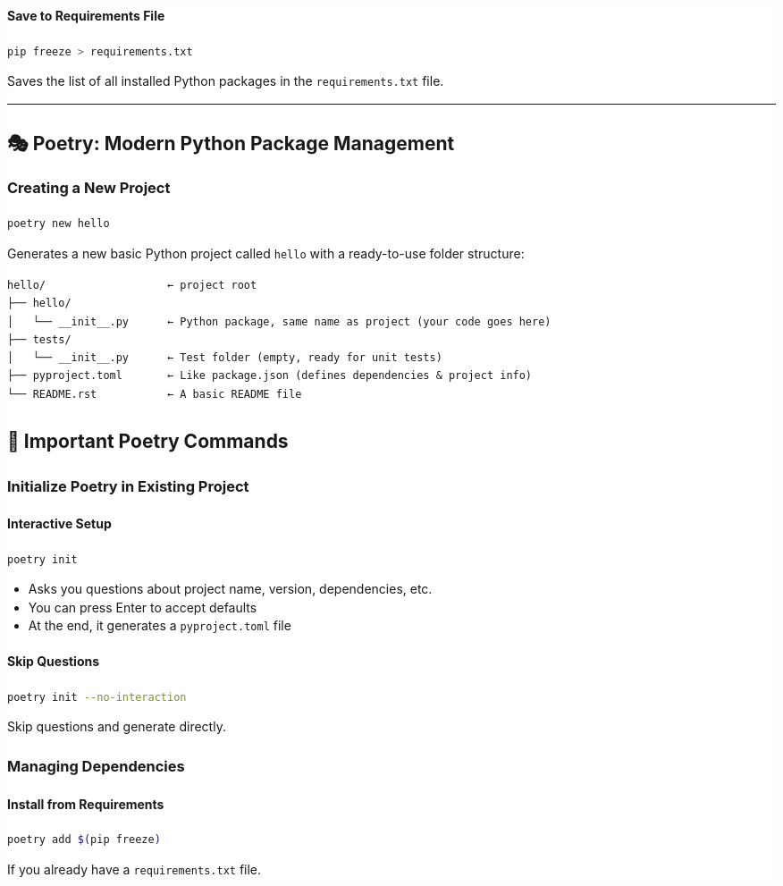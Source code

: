 #### Save to Requirements File
```bash
pip freeze > requirements.txt
```
Saves the list of all installed Python packages in the `requirements.txt` file.

---

## 🎭 Poetry: Modern Python Package Management

### Creating a New Project
```bash
poetry new hello
```
Generates a new basic Python project called `hello` with a ready-to-use folder structure:

```
hello/                   ← project root
├── hello/
│   └── __init__.py      ← Python package, same name as project (your code goes here)
├── tests/
│   └── __init__.py      ← Test folder (empty, ready for unit tests)
├── pyproject.toml       ← Like package.json (defines dependencies & project info)
└── README.rst           ← A basic README file
```

## 🚀 Important Poetry Commands

### Initialize Poetry in Existing Project

#### Interactive Setup
```bash
poetry init
```
- Asks you questions about project name, version, dependencies, etc.
- You can press Enter to accept defaults
- At the end, it generates a `pyproject.toml` file

#### Skip Questions
```bash
poetry init --no-interaction
```
Skip questions and generate directly.

### Managing Dependencies

#### Install from Requirements
```bash
poetry add $(pip freeze)
```
If you already have a `requirements.txt` file.
